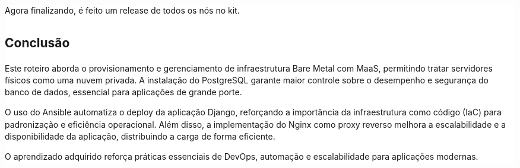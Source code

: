 Agora finalizando, é feito um release de todos os nós no kit.

## Conclusão

Este roteiro aborda o provisionamento e gerenciamento de infraestrutura Bare Metal com MaaS, permitindo tratar servidores físicos como uma nuvem privada. A instalação do PostgreSQL garante maior controle sobre o desempenho e segurança do banco de dados, essencial para aplicações de grande porte.

O uso do Ansible automatiza o deploy da aplicação Django, reforçando a importância da infraestrutura como código (IaC) para padronização e eficiência operacional. Além disso, a implementação do Nginx como proxy reverso melhora a escalabilidade e a disponibilidade da aplicação, distribuindo a carga de forma eficiente.

O aprendizado adquirido reforça práticas essenciais de DevOps, automação e escalabilidade para aplicações modernas.